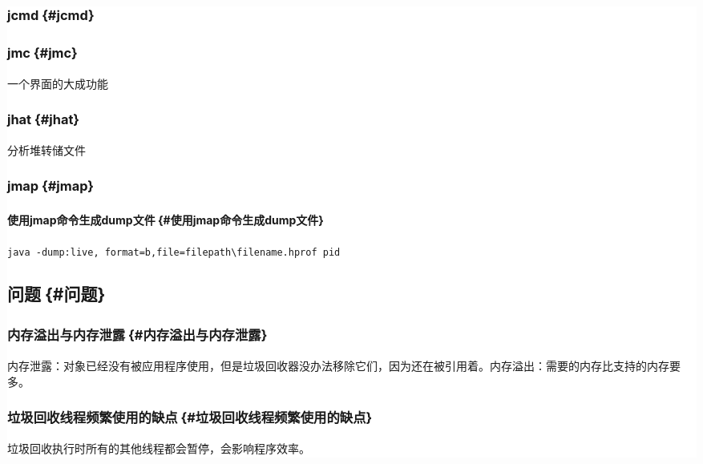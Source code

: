 
### jcmd {#jcmd}


### jmc {#jmc}

一个界面的大成功能


### jhat {#jhat}

分析堆转储文件


### jmap {#jmap}


#### 使用jmap命令生成dump文件 {#使用jmap命令生成dump文件}

```shell
java -dump:live, format=b,file=filepath\filename.hprof pid
```


## 问题 {#问题}


### 内存溢出与内存泄露 {#内存溢出与内存泄露}

内存泄露：对象已经没有被应用程序使用，但是垃圾回收器没办法移除它们，因为还在被引用着。内存溢出：需要的内存比支持的内存要多。


### 垃圾回收线程频繁使用的缺点 {#垃圾回收线程频繁使用的缺点}

垃圾回收执行时所有的其他线程都会暂停，会影响程序效率。
